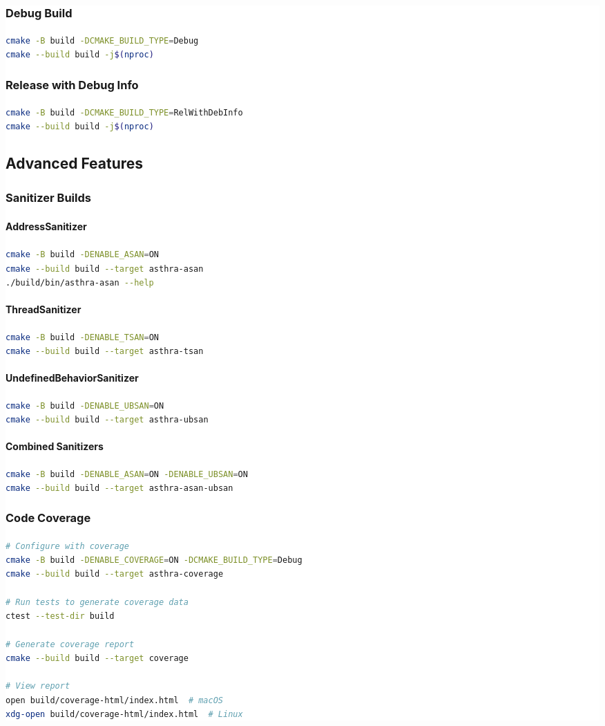 ### Debug Build
```bash
cmake -B build -DCMAKE_BUILD_TYPE=Debug
cmake --build build -j$(nproc)
```

### Release with Debug Info
```bash
cmake -B build -DCMAKE_BUILD_TYPE=RelWithDebInfo
cmake --build build -j$(nproc)
```

## Advanced Features

### Sanitizer Builds

#### AddressSanitizer
```bash
cmake -B build -DENABLE_ASAN=ON
cmake --build build --target asthra-asan
./build/bin/asthra-asan --help
```

#### ThreadSanitizer
```bash
cmake -B build -DENABLE_TSAN=ON
cmake --build build --target asthra-tsan
```

#### UndefinedBehaviorSanitizer
```bash
cmake -B build -DENABLE_UBSAN=ON
cmake --build build --target asthra-ubsan
```

#### Combined Sanitizers
```bash
cmake -B build -DENABLE_ASAN=ON -DENABLE_UBSAN=ON
cmake --build build --target asthra-asan-ubsan
```

### Code Coverage

```bash
# Configure with coverage
cmake -B build -DENABLE_COVERAGE=ON -DCMAKE_BUILD_TYPE=Debug
cmake --build build --target asthra-coverage

# Run tests to generate coverage data
ctest --test-dir build

# Generate coverage report
cmake --build build --target coverage

# View report
open build/coverage-html/index.html  # macOS
xdg-open build/coverage-html/index.html  # Linux
```
